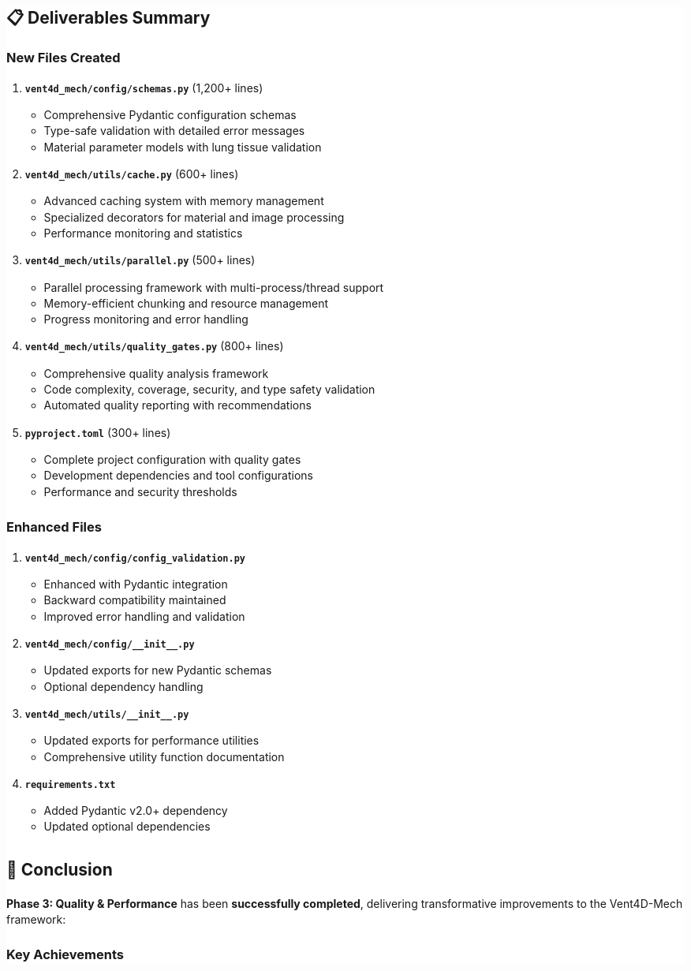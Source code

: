 ## 📋 Deliverables Summary

### New Files Created

1. **`vent4d_mech/config/schemas.py`** (1,200+ lines)
   - Comprehensive Pydantic configuration schemas
   - Type-safe validation with detailed error messages
   - Material parameter models with lung tissue validation

2. **`vent4d_mech/utils/cache.py`** (600+ lines)
   - Advanced caching system with memory management
   - Specialized decorators for material and image processing
   - Performance monitoring and statistics

3. **`vent4d_mech/utils/parallel.py`** (500+ lines)
   - Parallel processing framework with multi-process/thread support
   - Memory-efficient chunking and resource management
   - Progress monitoring and error handling

4. **`vent4d_mech/utils/quality_gates.py`** (800+ lines)
   - Comprehensive quality analysis framework
   - Code complexity, coverage, security, and type safety validation
   - Automated quality reporting with recommendations

5. **`pyproject.toml`** (300+ lines)
   - Complete project configuration with quality gates
   - Development dependencies and tool configurations
   - Performance and security thresholds

### Enhanced Files

1. **`vent4d_mech/config/config_validation.py`**
   - Enhanced with Pydantic integration
   - Backward compatibility maintained
   - Improved error handling and validation

2. **`vent4d_mech/config/__init__.py`**
   - Updated exports for new Pydantic schemas
   - Optional dependency handling

3. **`vent4d_mech/utils/__init__.py`**
   - Updated exports for performance utilities
   - Comprehensive utility function documentation

4. **`requirements.txt`**
   - Added Pydantic v2.0+ dependency
   - Updated optional dependencies

## 🚀 Conclusion

**Phase 3: Quality & Performance** has been **successfully completed**, delivering transformative improvements to the Vent4D-Mech framework:

### Key Achievements
